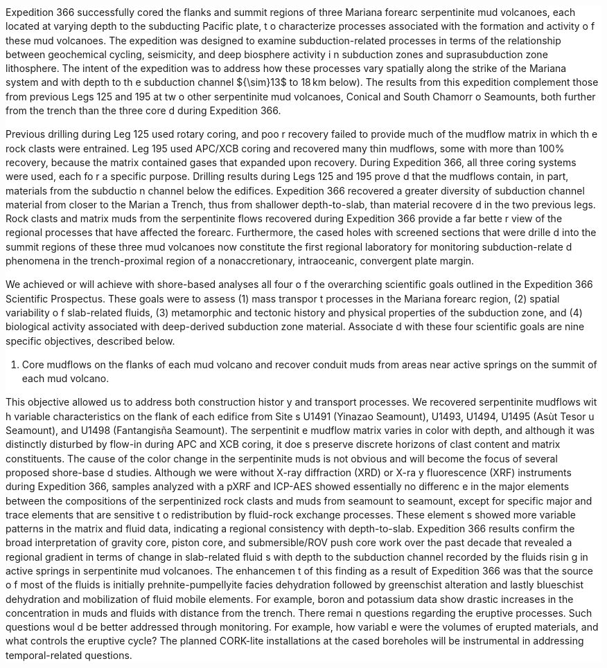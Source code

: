 Expedition 366 successfully cored the flanks and summit regions of three Mariana forearc serpentinite mud volcanoes, each located  at  varying  depth  to  the  subducting  Pacific  plate,  t o characterize processes associated with the formation and activity o f these mud volcanoes. The expedition was designed to examine subduction-related processes in terms of the relationship between geochemical  cycling,  seismicity,  and  deep  biosphere  activity  i n subduction zones and suprasubduction zone lithosphere. The intent of the expedition was to address how these processes vary spatially along the strike of the Mariana system and with depth to th e subduction channel ${\sim}13\$ to $18\,\mathrm{km}$ below). The results from this expedition complement those from previous Legs 125 and 195 at tw o other serpentinite mud volcanoes, Conical and South Chamorr o Seamounts, both further from the trench than the three core d during Expedition 366.  

Previous drilling during Leg 125 used rotary coring, and poo r recovery failed to provide much of the mudflow matrix in which th e rock clasts were entrained. Leg 195 used APC/XCB coring and recovered many thin mudflows, some with more than $100\%$ recovery, because the matrix contained gases that expanded upon recovery. During Expedition 366, all three coring systems were used, each fo r a specific purpose. Drilling results during Legs 125 and 195 prove d that the mudflows contain, in part, materials from the subductio n channel below the edifices. Expedition 366 recovered a greater diversity of subduction channel material from closer to the Marian a Trench, thus from shallower depth-to-slab, than material recovere d in the two previous legs. Rock clasts and matrix muds from the serpentinite flows recovered during Expedition 366 provide a far bette r view of the regional processes that have affected the forearc. Furthermore, the cased holes with screened sections that were drille d into the summit regions of these three mud volcanoes now constitute the first regional laboratory for monitoring subduction-relate d phenomena in the trench-proximal region of a nonaccretionary, intraoceanic, convergent plate margin.  

We achieved or will achieve with shore-based analyses all four o f the overarching scientific goals outlined in the Expedition 366 Scientific Prospectus. These goals were to assess (1) mass transpor t processes in the Mariana forearc region, (2) spatial variability o f slab-related fluids, (3) metamorphic and tectonic history and physical properties of the subduction zone, and (4) biological activity associated with deep-derived subduction zone material. Associate d with these four scientific goals are nine specific objectives, described below.  

1. Core mudflows on the flanks of each mud volcano and recover conduit muds from areas near active springs on the summit of each mud volcano.  

This objective allowed us to address both construction histor y and transport processes. We recovered serpentinite mudflows wit h variable characteristics on the flank of each edifice from Site s U1491 (Yinazao Seamount), U1493, U1494, U1495 (Asùt Tesor u Seamount), and U1498 (Fantangisña Seamount). The serpentinit e mudflow matrix varies in color with depth, and although it was distinctly disturbed by flow-in during APC and XCB coring, it doe s preserve discrete horizons of clast content and matrix constituents. The cause of the color change in the serpentinite muds is not obvious and will become the focus of several proposed shore-base d studies. Although we were without X-ray diffraction (XRD) or X-ra y fluorescence (XRF) instruments during Expedition 366, samples analyzed with a pXRF and ICP-AES showed essentially no differenc e in the major elements between the compositions of the serpentinized rock clasts and muds from seamount to seamount, except for specific major and trace elements that are sensitive t o redistribution by fluid-rock exchange processes. These element s showed more variable patterns in the matrix and fluid data, indicating a regional consistency with depth-to-slab. Expedition 366 results confirm the broad interpretation of gravity core, piston core, and submersible/ROV push core work over the past decade that revealed a regional gradient in terms of change in slab-related fluid s with depth to the subduction channel recorded by the fluids risin g in active springs in serpentinite mud volcanoes. The enhancemen t of this finding as a result of Expedition 366 was that the source o f most of the fluids is initially prehnite-pumpellyite facies dehydration followed by greenschist alteration and lastly blueschist dehydration and mobilization of fluid mobile elements. For example, boron and potassium data show drastic increases in the concentration in muds and fluids with distance from the trench. There remai n questions regarding the eruptive processes. Such questions woul d be better addressed through monitoring. For example, how variabl e were the volumes of erupted materials, and what controls the eruptive cycle? The planned CORK-lite installations at the cased boreholes will be instrumental in addressing temporal-related questions.  
